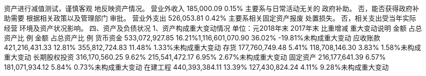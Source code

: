 资产进行减值测试，谨慎客观
地反映资产情况。
营业外收入
185,000.09
0.15%
主要系与日常活动无关的
政府补助。
否，能否获得政府补助需要
根据相关政策以及管理部门
审批。
营业外支出
526,053.81
0.42%
主要系相关固定资产报废
处置损失。
否，相关支出受当年实际经营
环境及资产状况影响。
四、资产及负债状况
1、资产构成重大变动情况
单位：元2018年末
2017年末
比重增减
重大变动说明
金额
占总资产比
例
金额
占总资产比
例
货币资金
533,072,927.85
16.21%1,116,601,070.90
36.02%
-19.81%未构成重大变动
应收账款
421,216,431.33
12.81%
355,812,724.83
11.48%
1.33%未构成重大变动
存货
177,760,749.48
5.41%
118,708,146.30
3.83%
1.58%未构成重大变动
长期股权投资
316,170,560.25
9.62%
215,541,472.17
6.95%
2.67%未构成重大变动
固定资产
216,177,641.39
6.57%
181,071,934.12
5.84%
0.73%未构成重大变动
在建工程
440,393,384.11
13.39%
127,430,824.24
4.11%
9.28%未构成重大变动